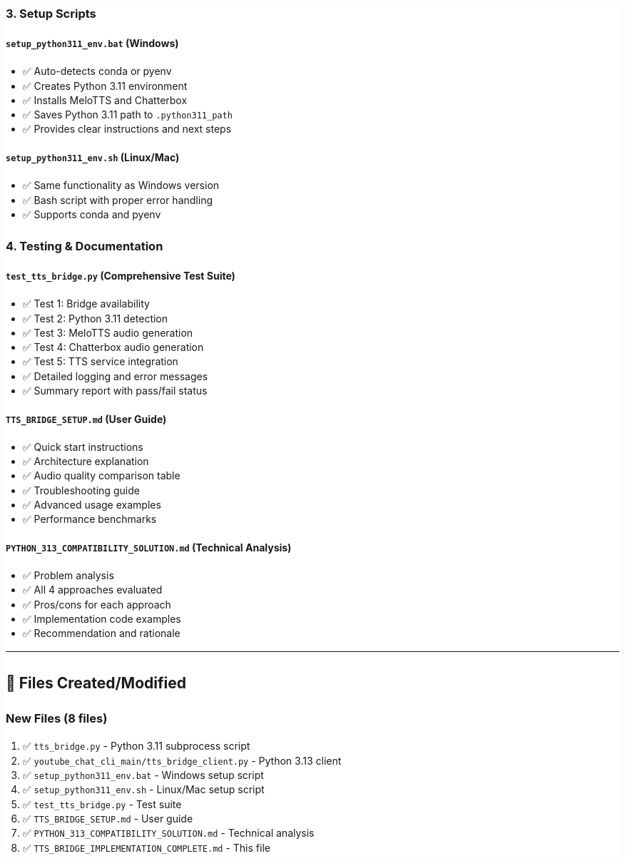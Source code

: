 ### 3. **Setup Scripts**

#### `setup_python311_env.bat` (Windows)
- ✅ Auto-detects conda or pyenv
- ✅ Creates Python 3.11 environment
- ✅ Installs MeloTTS and Chatterbox
- ✅ Saves Python 3.11 path to `.python311_path`
- ✅ Provides clear instructions and next steps

#### `setup_python311_env.sh` (Linux/Mac)
- ✅ Same functionality as Windows version
- ✅ Bash script with proper error handling
- ✅ Supports conda and pyenv

### 4. **Testing & Documentation**

#### `test_tts_bridge.py` (Comprehensive Test Suite)
- ✅ Test 1: Bridge availability
- ✅ Test 2: Python 3.11 detection
- ✅ Test 3: MeloTTS audio generation
- ✅ Test 4: Chatterbox audio generation
- ✅ Test 5: TTS service integration
- ✅ Detailed logging and error messages
- ✅ Summary report with pass/fail status

#### `TTS_BRIDGE_SETUP.md` (User Guide)
- ✅ Quick start instructions
- ✅ Architecture explanation
- ✅ Audio quality comparison table
- ✅ Troubleshooting guide
- ✅ Advanced usage examples
- ✅ Performance benchmarks

#### `PYTHON_313_COMPATIBILITY_SOLUTION.md` (Technical Analysis)
- ✅ Problem analysis
- ✅ All 4 approaches evaluated
- ✅ Pros/cons for each approach
- ✅ Implementation code examples
- ✅ Recommendation and rationale

---

## 📁 Files Created/Modified

### New Files (8 files)
1. ✅ `tts_bridge.py` - Python 3.11 subprocess script
2. ✅ `youtube_chat_cli_main/tts_bridge_client.py` - Python 3.13 client
3. ✅ `setup_python311_env.bat` - Windows setup script
4. ✅ `setup_python311_env.sh` - Linux/Mac setup script
5. ✅ `test_tts_bridge.py` - Test suite
6. ✅ `TTS_BRIDGE_SETUP.md` - User guide
7. ✅ `PYTHON_313_COMPATIBILITY_SOLUTION.md` - Technical analysis
8. ✅ `TTS_BRIDGE_IMPLEMENTATION_COMPLETE.md` - This file
